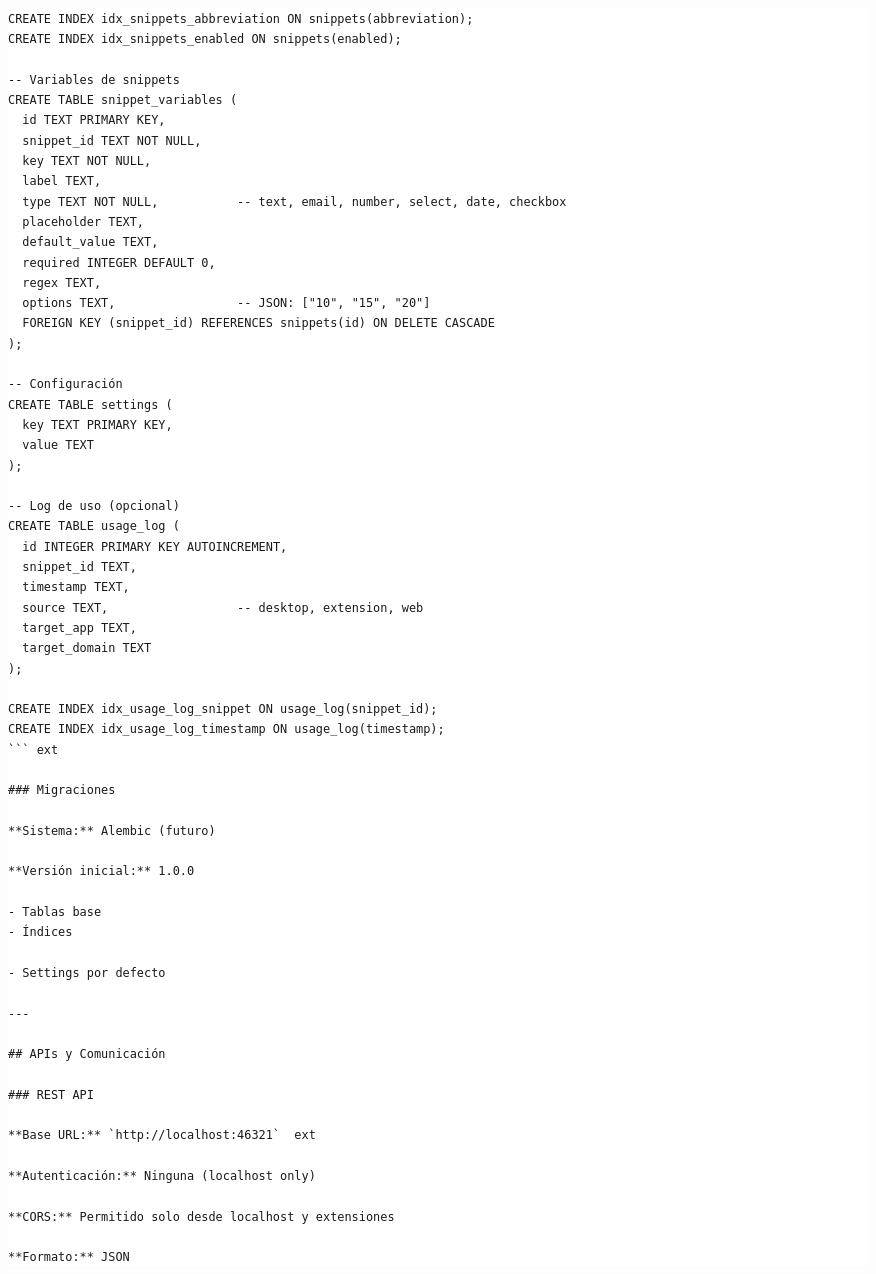 ```	ext
CREATE INDEX idx_snippets_abbreviation ON snippets(abbreviation);
CREATE INDEX idx_snippets_enabled ON snippets(enabled);

-- Variables de snippets
CREATE TABLE snippet_variables (
  id TEXT PRIMARY KEY,
  snippet_id TEXT NOT NULL,
  key TEXT NOT NULL,
  label TEXT,
  type TEXT NOT NULL,           -- text, email, number, select, date, checkbox
  placeholder TEXT,
  default_value TEXT,
  required INTEGER DEFAULT 0,
  regex TEXT,
  options TEXT,                 -- JSON: ["10", "15", "20"]
  FOREIGN KEY (snippet_id) REFERENCES snippets(id) ON DELETE CASCADE
);

-- Configuración
CREATE TABLE settings (
  key TEXT PRIMARY KEY,
  value TEXT
);

-- Log de uso (opcional)
CREATE TABLE usage_log (
  id INTEGER PRIMARY KEY AUTOINCREMENT,
  snippet_id TEXT,
  timestamp TEXT,
  source TEXT,                  -- desktop, extension, web
  target_app TEXT,
  target_domain TEXT
);

CREATE INDEX idx_usage_log_snippet ON usage_log(snippet_id);
CREATE INDEX idx_usage_log_timestamp ON usage_log(timestamp);
```	ext

### Migraciones

**Sistema:** Alembic (futuro)

**Versión inicial:** 1.0.0

- Tablas base
- Índices

- Settings por defecto

---

## APIs y Comunicación

### REST API

**Base URL:** `http://localhost:46321`	ext

**Autenticación:** Ninguna (localhost only)

**CORS:** Permitido solo desde localhost y extensiones

**Formato:** JSON

```